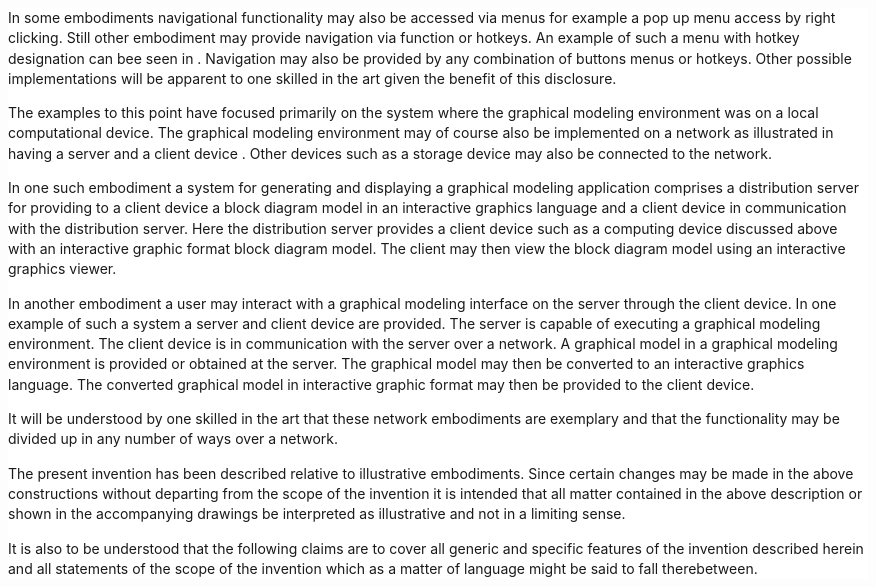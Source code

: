 In some embodiments navigational functionality may also be accessed via menus for example a pop up menu access by right clicking. Still other embodiment may provide navigation via function or hotkeys. An example of such a menu with hotkey designation can bee seen in . Navigation may also be provided by any combination of buttons menus or hotkeys. Other possible implementations will be apparent to one skilled in the art given the benefit of this disclosure.

The examples to this point have focused primarily on the system where the graphical modeling environment was on a local computational device. The graphical modeling environment may of course also be implemented on a network as illustrated in having a server and a client device . Other devices such as a storage device may also be connected to the network.

In one such embodiment a system for generating and displaying a graphical modeling application comprises a distribution server for providing to a client device a block diagram model in an interactive graphics language and a client device in communication with the distribution server. Here the distribution server provides a client device such as a computing device discussed above with an interactive graphic format block diagram model. The client may then view the block diagram model using an interactive graphics viewer.

In another embodiment a user may interact with a graphical modeling interface on the server through the client device. In one example of such a system a server and client device are provided. The server is capable of executing a graphical modeling environment. The client device is in communication with the server over a network. A graphical model in a graphical modeling environment is provided or obtained at the server. The graphical model may then be converted to an interactive graphics language. The converted graphical model in interactive graphic format may then be provided to the client device.

It will be understood by one skilled in the art that these network embodiments are exemplary and that the functionality may be divided up in any number of ways over a network.

The present invention has been described relative to illustrative embodiments. Since certain changes may be made in the above constructions without departing from the scope of the invention it is intended that all matter contained in the above description or shown in the accompanying drawings be interpreted as illustrative and not in a limiting sense.

It is also to be understood that the following claims are to cover all generic and specific features of the invention described herein and all statements of the scope of the invention which as a matter of language might be said to fall therebetween.

